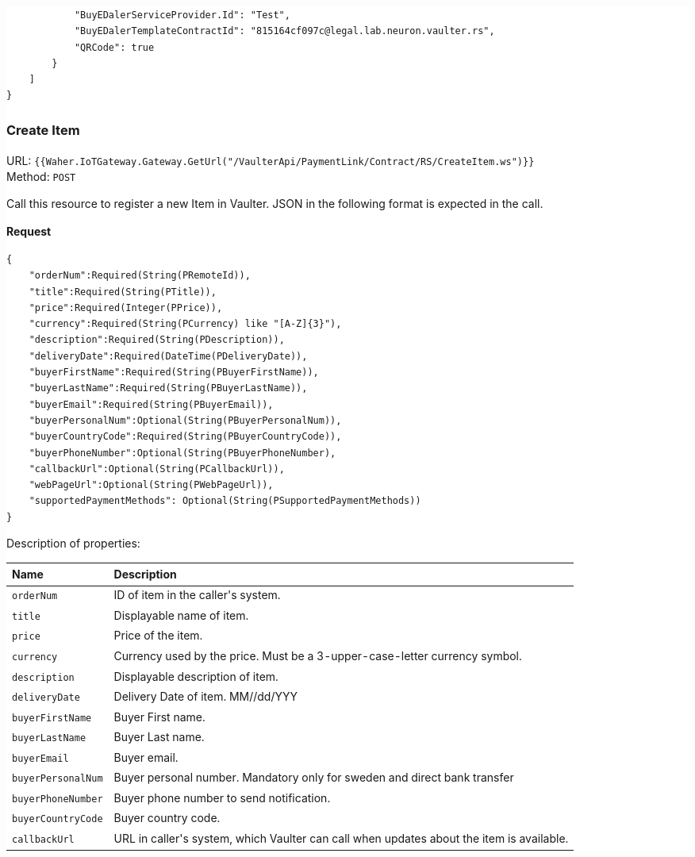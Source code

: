 ````
            "BuyEDalerServiceProvider.Id": "Test",
            "BuyEDalerTemplateContractId": "815164cf097c@legal.lab.neuron.vaulter.rs",
            "QRCode": true
        }
    ]	 
}
````

### Create Item

URL: `{{Waher.IoTGateway.Gateway.GetUrl("/VaulterApi/PaymentLink/Contract/RS/CreateItem.ws")}}`  
Method: `POST`


Call this resource to register a new Item in Vaulter. JSON in the following format is expected in the call.

**Request**

````
{
    "orderNum":Required(String(PRemoteId)),
    "title":Required(String(PTitle)),
    "price":Required(Integer(PPrice)),
    "currency":Required(String(PCurrency) like "[A-Z]{3}"),
    "description":Required(String(PDescription)),
    "deliveryDate":Required(DateTime(PDeliveryDate)),
    "buyerFirstName":Required(String(PBuyerFirstName)),
    "buyerLastName":Required(String(PBuyerLastName)),
    "buyerEmail":Required(String(PBuyerEmail)),
    "buyerPersonalNum":Optional(String(PBuyerPersonalNum)),
    "buyerCountryCode":Required(String(PBuyerCountryCode)),
    "buyerPhoneNumber":Optional(String(PBuyerPhoneNumber),
    "callbackUrl":Optional(String(PCallbackUrl)),
    "webPageUrl":Optional(String(PWebPageUrl)),
    "supportedPaymentMethods": Optional(String(PSupportedPaymentMethods))
}
````

Description of properties:

| Name              | Description |
|:------------------|:------------|
| `orderNum`        | ID of item in the caller's system. |
| `title`           | Displayable name of item. |
| `price`           | Price of the item. |
| `currency`        | Currency used by the price. Must be a 3-upper-case-letter currency symbol. |
| `description`     | Displayable description of item. |
| `deliveryDate`    | Delivery Date of item. MM//dd/YYY |
| `buyerFirstName`  | Buyer First name. |
| `buyerLastName`   | Buyer Last name. |
| `buyerEmail`      | Buyer email. |
| `buyerPersonalNum`| Buyer personal number. Mandatory only for sweden and direct bank transfer |
| `buyerPhoneNumber`| Buyer phone number to send notification. |
| `buyerCountryCode`| Buyer country code. |
| `callbackUrl`     | URL in caller's system, which Vaulter can call when updates about the item is available. |